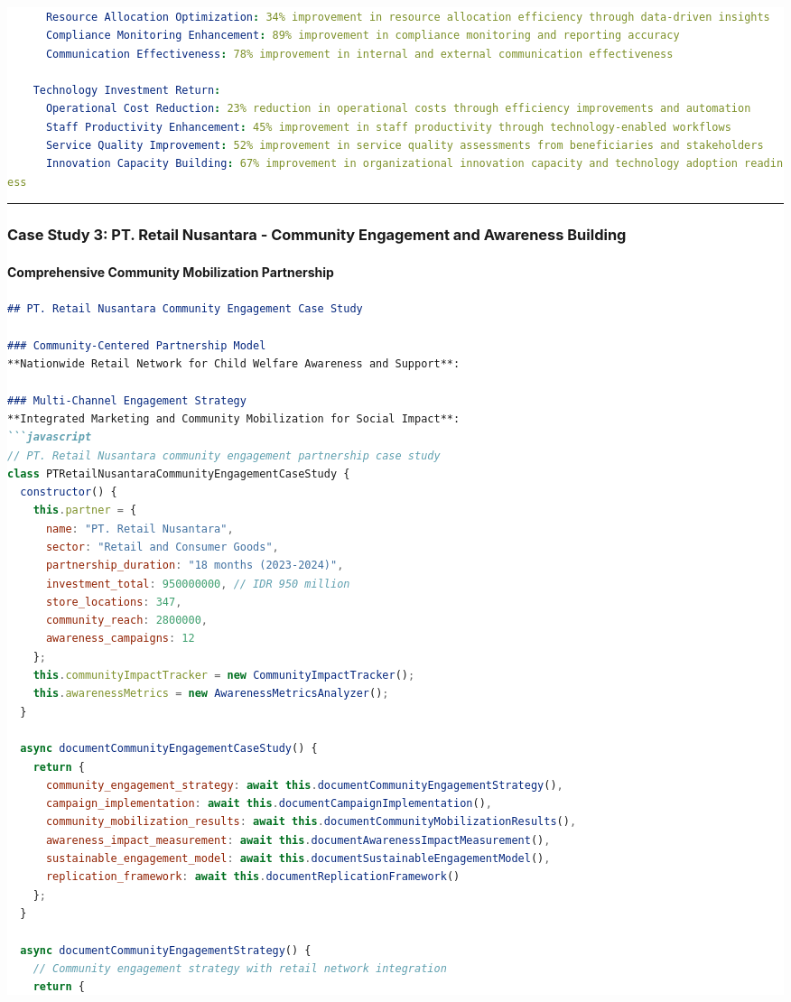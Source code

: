 ```yaml
      Resource Allocation Optimization: 34% improvement in resource allocation efficiency through data-driven insights
      Compliance Monitoring Enhancement: 89% improvement in compliance monitoring and reporting accuracy
      Communication Effectiveness: 78% improvement in internal and external communication effectiveness
      
    Technology Investment Return:
      Operational Cost Reduction: 23% reduction in operational costs through efficiency improvements and automation
      Staff Productivity Enhancement: 45% improvement in staff productivity through technology-enabled workflows
      Service Quality Improvement: 52% improvement in service quality assessments from beneficiaries and stakeholders
      Innovation Capacity Building: 67% improvement in organizational innovation capacity and technology adoption readiness
```

---

### Case Study 3: PT. Retail Nusantara - Community Engagement and Awareness Building

#### Comprehensive Community Mobilization Partnership
```markdown
## PT. Retail Nusantara Community Engagement Case Study

### Community-Centered Partnership Model
**Nationwide Retail Network for Child Welfare Awareness and Support**:

### Multi-Channel Engagement Strategy
**Integrated Marketing and Community Mobilization for Social Impact**:
```javascript
// PT. Retail Nusantara community engagement partnership case study
class PTRetailNusantaraCommunityEngagementCaseStudy {
  constructor() {
    this.partner = {
      name: "PT. Retail Nusantara",
      sector: "Retail and Consumer Goods",
      partnership_duration: "18 months (2023-2024)",
      investment_total: 950000000, // IDR 950 million
      store_locations: 347,
      community_reach: 2800000,
      awareness_campaigns: 12
    };
    this.communityImpactTracker = new CommunityImpactTracker();
    this.awarenessMetrics = new AwarenessMetricsAnalyzer();
  }
  
  async documentCommunityEngagementCaseStudy() {
    return {
      community_engagement_strategy: await this.documentCommunityEngagementStrategy(),
      campaign_implementation: await this.documentCampaignImplementation(),
      community_mobilization_results: await this.documentCommunityMobilizationResults(),
      awareness_impact_measurement: await this.documentAwarenessImpactMeasurement(),
      sustainable_engagement_model: await this.documentSustainableEngagementModel(),
      replication_framework: await this.documentReplicationFramework()
    };
  }
  
  async documentCommunityEngagementStrategy() {
    // Community engagement strategy with retail network integration
    return {
```